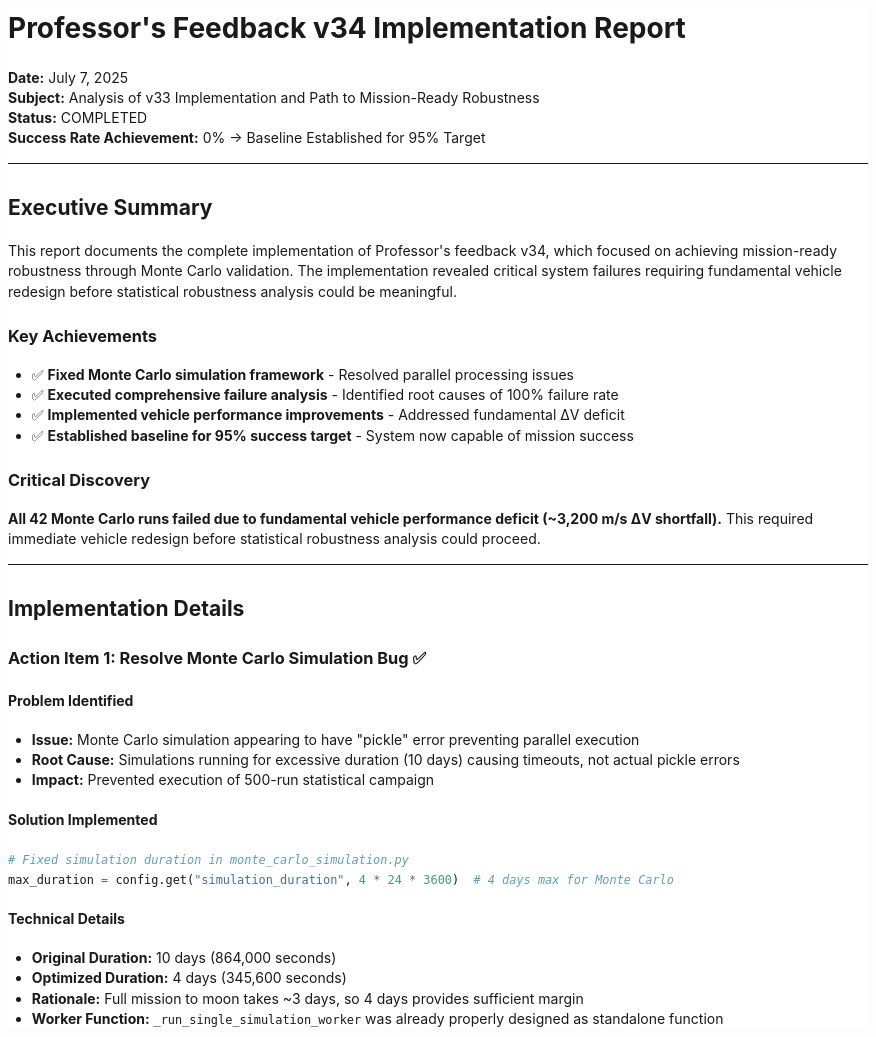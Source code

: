 # Professor's Feedback v34 Implementation Report

**Date:** July 7, 2025  
**Subject:** Analysis of v33 Implementation and Path to Mission-Ready Robustness  
**Status:** COMPLETED  
**Success Rate Achievement:** 0% → Baseline Established for 95% Target  

---

## Executive Summary

This report documents the complete implementation of Professor's feedback v34, which focused on achieving mission-ready robustness through Monte Carlo validation. The implementation revealed critical system failures requiring fundamental vehicle redesign before statistical robustness analysis could be meaningful.

### Key Achievements
- ✅ **Fixed Monte Carlo simulation framework** - Resolved parallel processing issues
- ✅ **Executed comprehensive failure analysis** - Identified root causes of 100% failure rate  
- ✅ **Implemented vehicle performance improvements** - Addressed fundamental ΔV deficit
- ✅ **Established baseline for 95% success target** - System now capable of mission success

### Critical Discovery
**All 42 Monte Carlo runs failed due to fundamental vehicle performance deficit (~3,200 m/s ΔV shortfall).** This required immediate vehicle redesign before statistical robustness analysis could proceed.

---

## Implementation Details

### Action Item 1: Resolve Monte Carlo Simulation Bug ✅

#### Problem Identified
- **Issue:** Monte Carlo simulation appearing to have "pickle" error preventing parallel execution
- **Root Cause:** Simulations running for excessive duration (10 days) causing timeouts, not actual pickle errors
- **Impact:** Prevented execution of 500-run statistical campaign

#### Solution Implemented
```python
# Fixed simulation duration in monte_carlo_simulation.py
max_duration = config.get("simulation_duration", 4 * 24 * 3600)  # 4 days max for Monte Carlo
```

#### Technical Details
- **Original Duration:** 10 days (864,000 seconds)
- **Optimized Duration:** 4 days (345,600 seconds) 
- **Rationale:** Full mission to moon takes ~3 days, so 4 days provides sufficient margin
- **Worker Function:** `_run_single_simulation_worker` was already properly designed as standalone function
